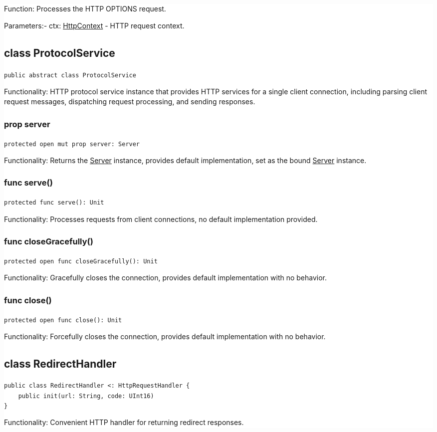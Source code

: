 Function: Processes the HTTP OPTIONS request.

Parameters:- ctx: [HttpContext](http_package_classes.md#class-httpcontext) - HTTP request context.

## class ProtocolService

```cangjie
public abstract class ProtocolService
```

Functionality: HTTP protocol service instance that provides HTTP services for a single client connection, including parsing client request messages, dispatching request processing, and sending responses.

### prop server

```cangjie
protected open mut prop server: Server
```

Functionality: Returns the [Server](#class-server) instance, provides default implementation, set as the bound [Server](#class-server) instance.

### func serve()

```cangjie
protected func serve(): Unit
```

Functionality: Processes requests from client connections, no default implementation provided.

### func closeGracefully()

```cangjie
protected open func closeGracefully(): Unit
```

Functionality: Gracefully closes the connection, provides default implementation with no behavior.

### func close()

```cangjie
protected open func close(): Unit
```

Functionality: Forcefully closes the connection, provides default implementation with no behavior.

## class RedirectHandler

```cangjie
public class RedirectHandler <: HttpRequestHandler {
    public init(url: String, code: UInt16)
}
```

Functionality: Convenient HTTP handler for returning redirect responses.
